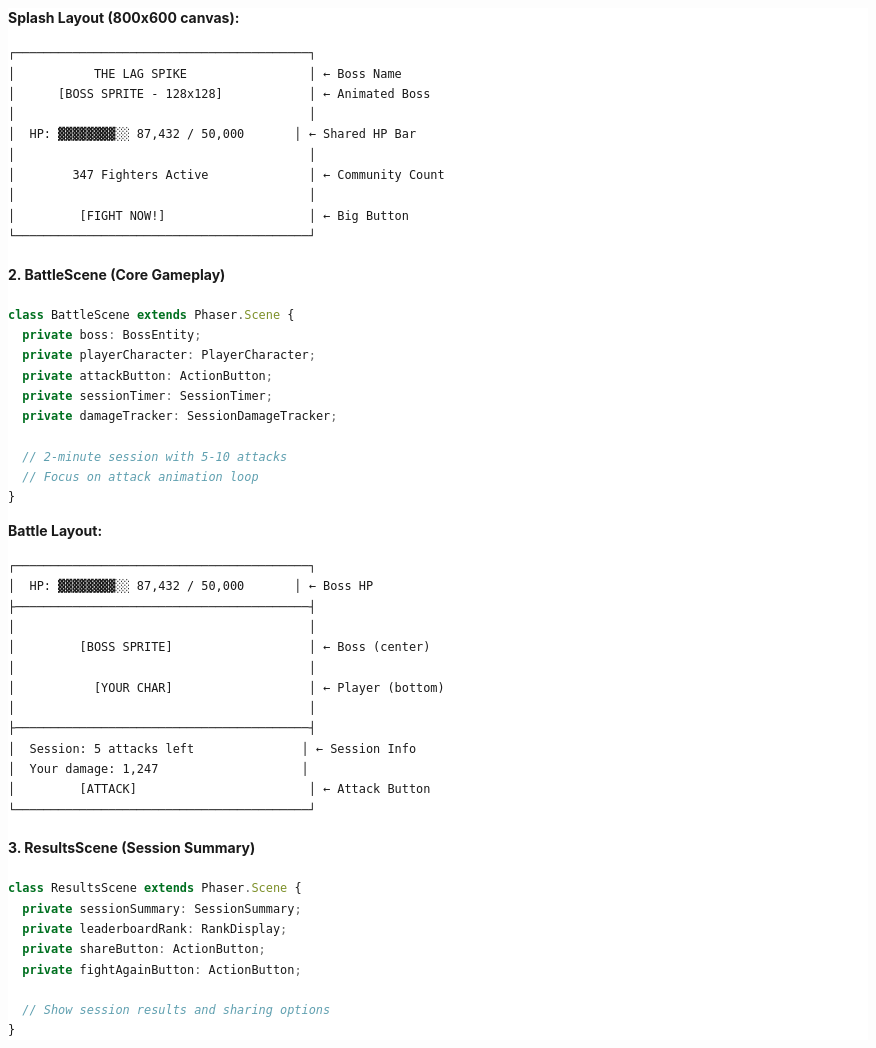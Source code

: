 **Splash Layout (800x600 canvas):**
```
┌─────────────────────────────────────────┐
│           THE LAG SPIKE                 │ ← Boss Name
│      [BOSS SPRITE - 128x128]            │ ← Animated Boss
│                                         │
│  HP: ▓▓▓▓▓▓▓▓░░ 87,432 / 50,000       │ ← Shared HP Bar
│                                         │
│        347 Fighters Active              │ ← Community Count
│                                         │
│         [FIGHT NOW!]                    │ ← Big Button
└─────────────────────────────────────────┘
```

#### 2. BattleScene (Core Gameplay)
```typescript
class BattleScene extends Phaser.Scene {
  private boss: BossEntity;
  private playerCharacter: PlayerCharacter;
  private attackButton: ActionButton;
  private sessionTimer: SessionTimer;
  private damageTracker: SessionDamageTracker;
  
  // 2-minute session with 5-10 attacks
  // Focus on attack animation loop
}
```

**Battle Layout:**
```
┌─────────────────────────────────────────┐
│  HP: ▓▓▓▓▓▓▓▓░░ 87,432 / 50,000       │ ← Boss HP
├─────────────────────────────────────────┤
│                                         │
│         [BOSS SPRITE]                   │ ← Boss (center)
│                                         │
│           [YOUR CHAR]                   │ ← Player (bottom)
│                                         │
├─────────────────────────────────────────┤
│  Session: 5 attacks left               │ ← Session Info
│  Your damage: 1,247                    │
│         [ATTACK]                        │ ← Attack Button
└─────────────────────────────────────────┘
```

#### 3. ResultsScene (Session Summary)
```typescript
class ResultsScene extends Phaser.Scene {
  private sessionSummary: SessionSummary;
  private leaderboardRank: RankDisplay;
  private shareButton: ActionButton;
  private fightAgainButton: ActionButton;
  
  // Show session results and sharing options
}
```
